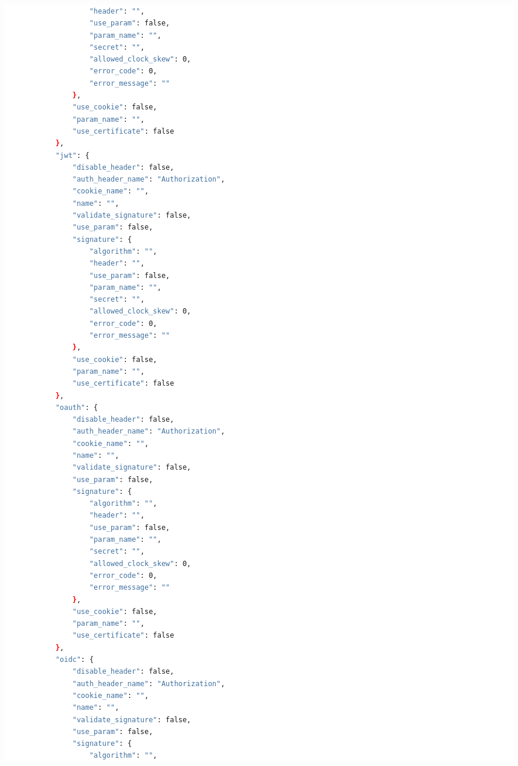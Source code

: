 ```bash
					"header": "",
					"use_param": false,
					"param_name": "",
					"secret": "",
					"allowed_clock_skew": 0,
					"error_code": 0,
					"error_message": ""
				},
				"use_cookie": false,
				"param_name": "",
				"use_certificate": false
			},
			"jwt": {
				"disable_header": false,
				"auth_header_name": "Authorization",
				"cookie_name": "",
				"name": "",
				"validate_signature": false,
				"use_param": false,
				"signature": {
					"algorithm": "",
					"header": "",
					"use_param": false,
					"param_name": "",
					"secret": "",
					"allowed_clock_skew": 0,
					"error_code": 0,
					"error_message": ""
				},
				"use_cookie": false,
				"param_name": "",
				"use_certificate": false
			},
			"oauth": {
				"disable_header": false,
				"auth_header_name": "Authorization",
				"cookie_name": "",
				"name": "",
				"validate_signature": false,
				"use_param": false,
				"signature": {
					"algorithm": "",
					"header": "",
					"use_param": false,
					"param_name": "",
					"secret": "",
					"allowed_clock_skew": 0,
					"error_code": 0,
					"error_message": ""
				},
				"use_cookie": false,
				"param_name": "",
				"use_certificate": false
			},
			"oidc": {
				"disable_header": false,
				"auth_header_name": "Authorization",
				"cookie_name": "",
				"name": "",
				"validate_signature": false,
				"use_param": false,
				"signature": {
					"algorithm": "",
```